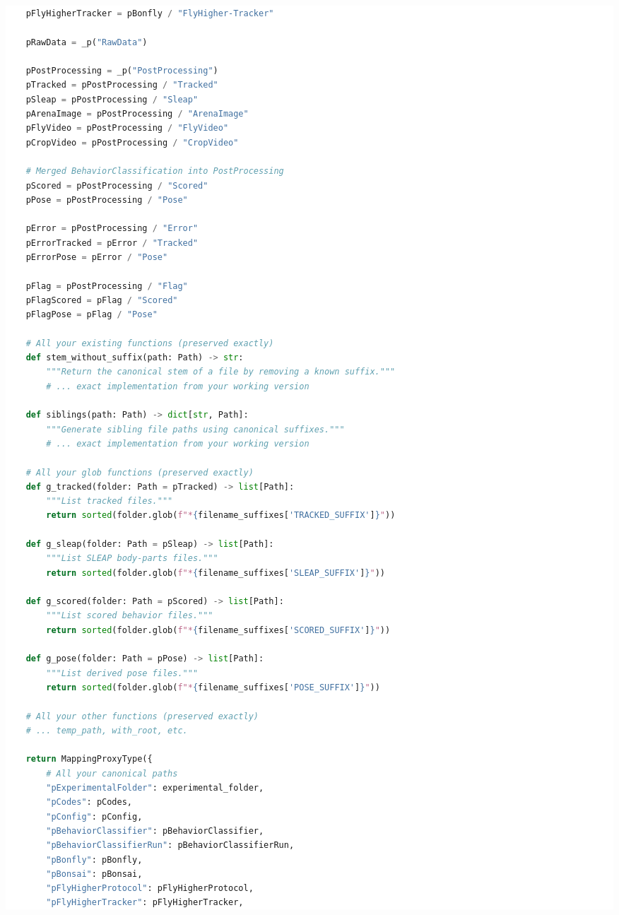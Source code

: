 ```python
    pFlyHigherTracker = pBonfly / "FlyHigher-Tracker"
    
    pRawData = _p("RawData")
    
    pPostProcessing = _p("PostProcessing")
    pTracked = pPostProcessing / "Tracked"
    pSleap = pPostProcessing / "Sleap"
    pArenaImage = pPostProcessing / "ArenaImage"
    pFlyVideo = pPostProcessing / "FlyVideo"
    pCropVideo = pPostProcessing / "CropVideo"
    
    # Merged BehaviorClassification into PostProcessing
    pScored = pPostProcessing / "Scored"
    pPose = pPostProcessing / "Pose"
    
    pError = pPostProcessing / "Error"
    pErrorTracked = pError / "Tracked"
    pErrorPose = pError / "Pose"
    
    pFlag = pPostProcessing / "Flag"
    pFlagScored = pFlag / "Scored"
    pFlagPose = pFlag / "Pose"
    
    # All your existing functions (preserved exactly)
    def stem_without_suffix(path: Path) -> str:
        """Return the canonical stem of a file by removing a known suffix."""
        # ... exact implementation from your working version
    
    def siblings(path: Path) -> dict[str, Path]:
        """Generate sibling file paths using canonical suffixes."""
        # ... exact implementation from your working version
    
    # All your glob functions (preserved exactly)
    def g_tracked(folder: Path = pTracked) -> list[Path]:
        """List tracked files."""
        return sorted(folder.glob(f"*{filename_suffixes['TRACKED_SUFFIX']}"))
    
    def g_sleap(folder: Path = pSleap) -> list[Path]:
        """List SLEAP body-parts files."""
        return sorted(folder.glob(f"*{filename_suffixes['SLEAP_SUFFIX']}"))
    
    def g_scored(folder: Path = pScored) -> list[Path]:
        """List scored behavior files."""
        return sorted(folder.glob(f"*{filename_suffixes['SCORED_SUFFIX']}"))
    
    def g_pose(folder: Path = pPose) -> list[Path]:
        """List derived pose files."""
        return sorted(folder.glob(f"*{filename_suffixes['POSE_SUFFIX']}"))
    
    # All your other functions (preserved exactly)
    # ... temp_path, with_root, etc.
    
    return MappingProxyType({
        # All your canonical paths
        "pExperimentalFolder": experimental_folder,
        "pCodes": pCodes,
        "pConfig": pConfig,
        "pBehaviorClassifier": pBehaviorClassifier,
        "pBehaviorClassifierRun": pBehaviorClassifierRun,
        "pBonfly": pBonfly,
        "pBonsai": pBonsai,
        "pFlyHigherProtocol": pFlyHigherProtocol,
        "pFlyHigherTracker": pFlyHigherTracker,
```